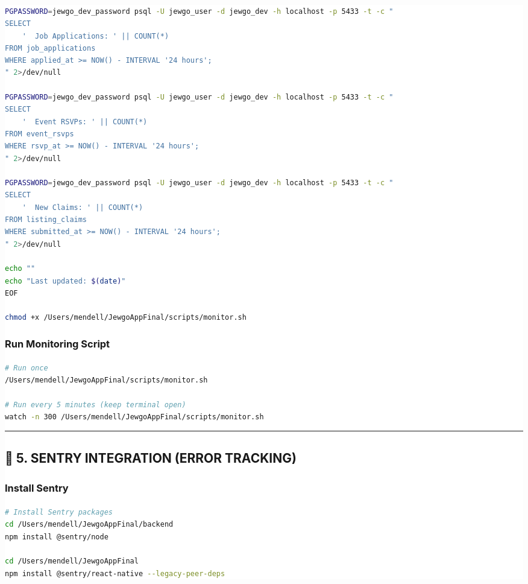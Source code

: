 ```bash
PGPASSWORD=jewgo_dev_password psql -U jewgo_user -d jewgo_dev -h localhost -p 5433 -t -c "
SELECT
    '  Job Applications: ' || COUNT(*)
FROM job_applications
WHERE applied_at >= NOW() - INTERVAL '24 hours';
" 2>/dev/null

PGPASSWORD=jewgo_dev_password psql -U jewgo_user -d jewgo_dev -h localhost -p 5433 -t -c "
SELECT
    '  Event RSVPs: ' || COUNT(*)
FROM event_rsvps
WHERE rsvp_at >= NOW() - INTERVAL '24 hours';
" 2>/dev/null

PGPASSWORD=jewgo_dev_password psql -U jewgo_user -d jewgo_dev -h localhost -p 5433 -t -c "
SELECT
    '  New Claims: ' || COUNT(*)
FROM listing_claims
WHERE submitted_at >= NOW() - INTERVAL '24 hours';
" 2>/dev/null

echo ""
echo "Last updated: $(date)"
EOF

chmod +x /Users/mendell/JewgoAppFinal/scripts/monitor.sh
```

### **Run Monitoring Script**

```bash
# Run once
/Users/mendell/JewgoAppFinal/scripts/monitor.sh

# Run every 5 minutes (keep terminal open)
watch -n 300 /Users/mendell/JewgoAppFinal/scripts/monitor.sh
```

---

## 📱 **5. SENTRY INTEGRATION (ERROR TRACKING)**

### **Install Sentry**

```bash
# Install Sentry packages
cd /Users/mendell/JewgoAppFinal/backend
npm install @sentry/node

cd /Users/mendell/JewgoAppFinal
npm install @sentry/react-native --legacy-peer-deps
```
